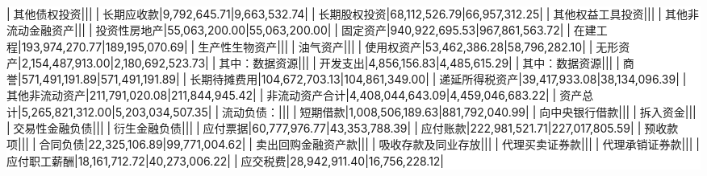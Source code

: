 | 其他债权投资|||
| 长期应收款|9,792,645.71|9,663,532.74|
| 长期股权投资|68,112,526.79|66,957,312.25|
| 其他权益工具投资|||
| 其他非流动金融资产|||
| 投资性房地产|55,063,200.00|55,063,200.00|
| 固定资产|940,922,695.53|967,861,563.72|
| 在建工程|193,974,270.77|189,195,070.69|
| 生产性生物资产|||
| 油气资产|||
| 使用权资产|53,462,386.28|58,796,282.10|
| 无形资产|2,154,487,913.00|2,180,692,523.73|
| 其中：数据资源|||
| 开发支出|4,856,156.83|4,485,615.29|
| 其中：数据资源|||
| 商誉|571,491,191.89|571,491,191.89|
| 长期待摊费用|104,672,703.13|104,861,349.00|
| 递延所得税资产|39,417,933.08|38,134,096.39|
| 其他非流动资产|211,791,020.08|211,844,945.42|
| 非流动资产合计|4,408,044,643.09|4,459,046,683.22|
| 资产总计|5,265,821,312.00|5,203,034,507.35|
| 流动负债：|||
| 短期借款|1,008,506,189.63|881,792,040.99|
| 向中央银行借款|||
| 拆入资金|||
| 交易性金融负债|||
| 衍生金融负债|||
| 应付票据|60,777,976.77|43,353,788.39|
| 应付账款|222,981,521.71|227,017,805.59|
| 预收款项|||
| 合同负债|22,325,106.89|99,771,004.62|
| 卖出回购金融资产款|||
| 吸收存款及同业存放|||
| 代理买卖证券款|||
| 代理承销证券款|||
| 应付职工薪酬|18,161,712.72|40,273,006.22|
| 应交税费|28,942,911.40|16,756,228.12|